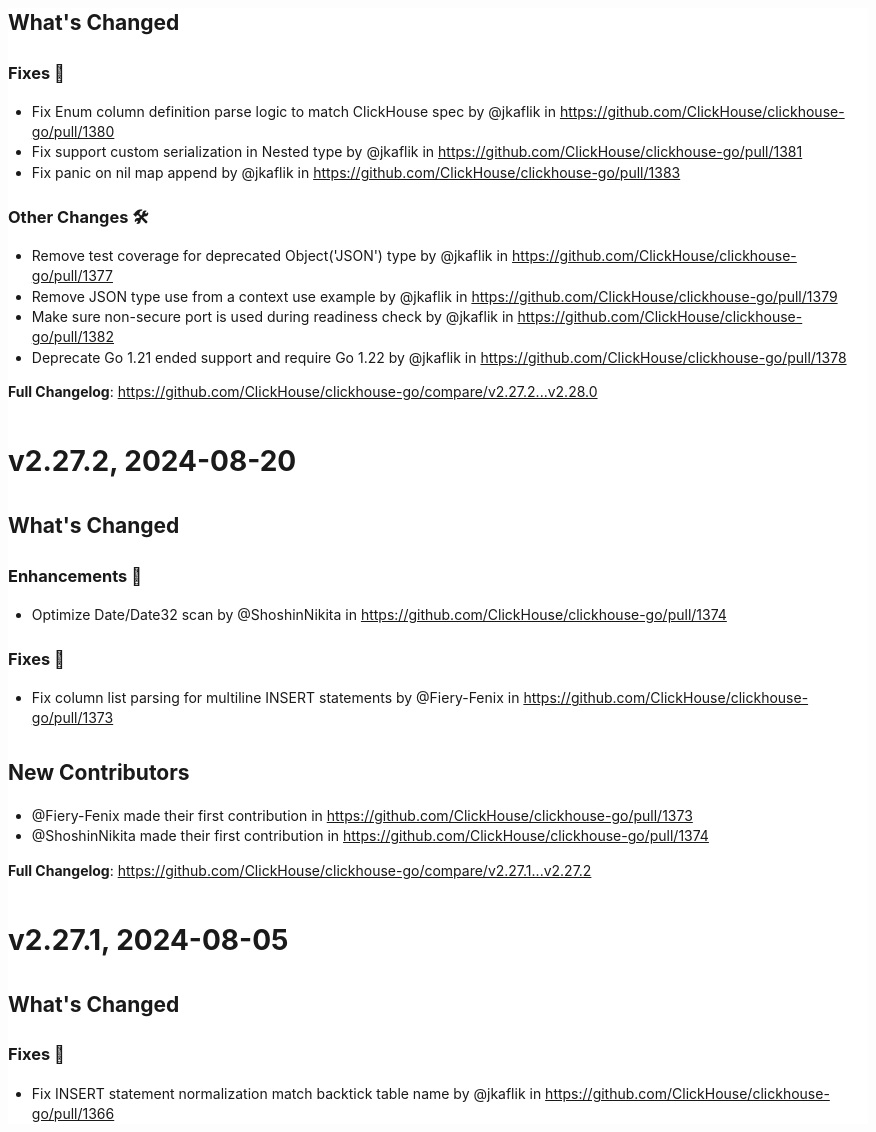 ## What's Changed
### Fixes 🐛
* Fix Enum column definition parse logic to match ClickHouse spec by @jkaflik in https://github.com/ClickHouse/clickhouse-go/pull/1380
* Fix support custom serialization in Nested type by @jkaflik in https://github.com/ClickHouse/clickhouse-go/pull/1381
* Fix panic on nil map append by @jkaflik in https://github.com/ClickHouse/clickhouse-go/pull/1383
### Other Changes 🛠
* Remove test coverage for deprecated Object('JSON') type by @jkaflik in https://github.com/ClickHouse/clickhouse-go/pull/1377
* Remove JSON type use from a context use example by @jkaflik in https://github.com/ClickHouse/clickhouse-go/pull/1379
* Make sure non-secure port is used during readiness check by @jkaflik in https://github.com/ClickHouse/clickhouse-go/pull/1382
* Deprecate Go 1.21 ended support and require Go 1.22 by @jkaflik in https://github.com/ClickHouse/clickhouse-go/pull/1378


**Full Changelog**: https://github.com/ClickHouse/clickhouse-go/compare/v2.27.2...v2.28.0

# v2.27.2, 2024-08-20 

## What's Changed
### Enhancements 🎉
* Optimize Date/Date32 scan by @ShoshinNikita in https://github.com/ClickHouse/clickhouse-go/pull/1374
### Fixes 🐛
* Fix column list parsing for multiline INSERT statements by @Fiery-Fenix in https://github.com/ClickHouse/clickhouse-go/pull/1373

## New Contributors
* @Fiery-Fenix made their first contribution in https://github.com/ClickHouse/clickhouse-go/pull/1373
* @ShoshinNikita made their first contribution in https://github.com/ClickHouse/clickhouse-go/pull/1374

**Full Changelog**: https://github.com/ClickHouse/clickhouse-go/compare/v2.27.1...v2.27.2

# v2.27.1, 2024-08-05 

## What's Changed
### Fixes 🐛
* Fix INSERT statement normalization match backtick table name by @jkaflik in https://github.com/ClickHouse/clickhouse-go/pull/1366

